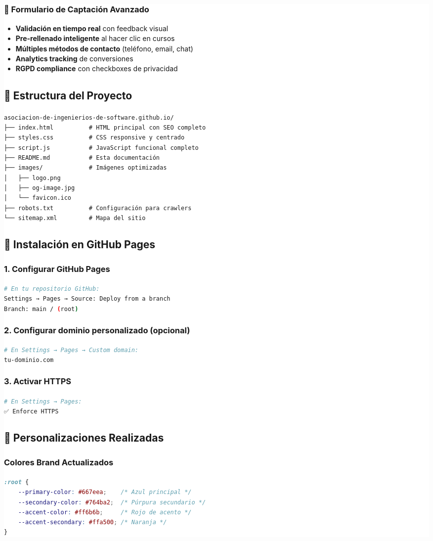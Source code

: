 ### 🎯 Formulario de Captación Avanzado
- **Validación en tiempo real** con feedback visual
- **Pre-rellenado inteligente** al hacer clic en cursos
- **Múltiples métodos de contacto** (teléfono, email, chat)
- **Analytics tracking** de conversiones
- **RGPD compliance** con checkboxes de privacidad

## 📁 Estructura del Proyecto

```
asociacion-de-ingenierios-de-software.github.io/
├── index.html          # HTML principal con SEO completo
├── styles.css          # CSS responsive y centrado
├── script.js           # JavaScript funcional completo
├── README.md           # Esta documentación
├── images/             # Imágenes optimizadas
│   ├── logo.png
│   ├── og-image.jpg
│   └── favicon.ico
├── robots.txt          # Configuración para crawlers
└── sitemap.xml         # Mapa del sitio
```

## 🔧 Instalación en GitHub Pages

### 1. Configurar GitHub Pages
```bash
# En tu repositorio GitHub:
Settings → Pages → Source: Deploy from a branch
Branch: main / (root)
```

### 2. Configurar dominio personalizado (opcional)
```bash
# En Settings → Pages → Custom domain:
tu-dominio.com
```

### 3. Activar HTTPS
```bash
# En Settings → Pages:
✅ Enforce HTTPS
```

## 🎨 Personalizaciones Realizadas

### Colores Brand Actualizados
```css
:root {
    --primary-color: #667eea;    /* Azul principal */
    --secondary-color: #764ba2;  /* Púrpura secundario */
    --accent-color: #ff6b6b;     /* Rojo de acento */
    --accent-secondary: #ffa500; /* Naranja */
}
```

